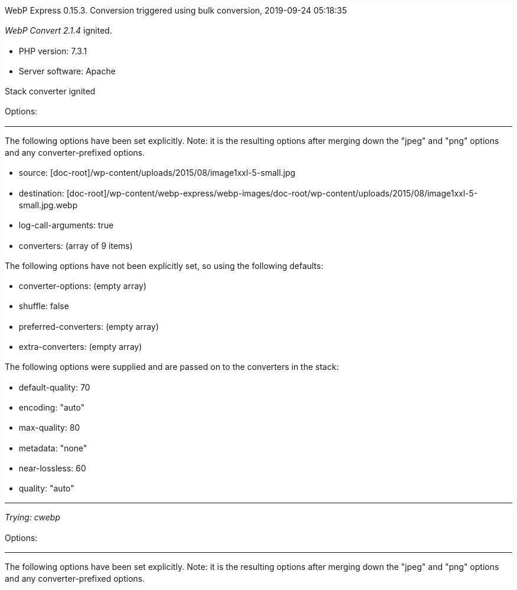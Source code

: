 WebP Express 0.15.3. Conversion triggered using bulk conversion, 2019-09-24 05:18:35


*WebP Convert 2.1.4*  ignited.

- PHP version: 7.3.1

- Server software: Apache


Stack converter ignited


Options:

------------

The following options have been set explicitly. Note: it is the resulting options after merging down the "jpeg" and "png" options and any converter-prefixed options.

- source: [doc-root]/wp-content/uploads/2015/08/image1xxl-5-small.jpg

- destination: [doc-root]/wp-content/webp-express/webp-images/doc-root/wp-content/uploads/2015/08/image1xxl-5-small.jpg.webp

- log-call-arguments: true

- converters: (array of 9 items)


The following options have not been explicitly set, so using the following defaults:

- converter-options: (empty array)

- shuffle: false

- preferred-converters: (empty array)

- extra-converters: (empty array)


The following options were supplied and are passed on to the converters in the stack:

- default-quality: 70

- encoding: "auto"

- max-quality: 80

- metadata: "none"

- near-lossless: 60

- quality: "auto"

------------



*Trying: cwebp* 


Options:

------------

The following options have been set explicitly. Note: it is the resulting options after merging down the "jpeg" and "png" options and any converter-prefixed options.
